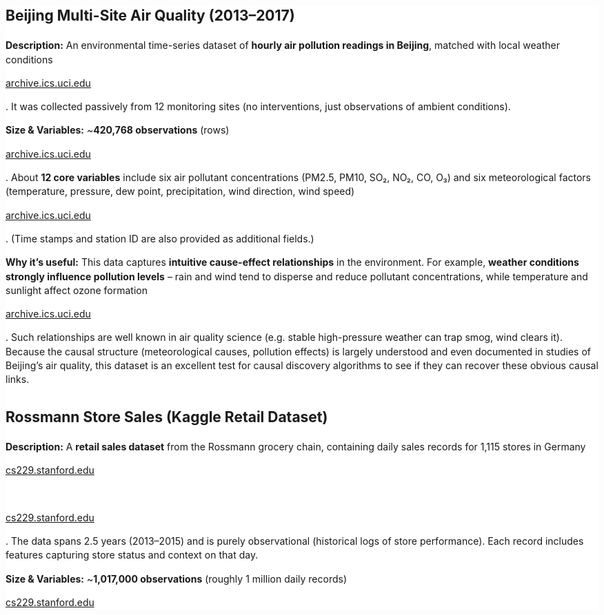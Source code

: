Beijing Multi-Site Air Quality (2013–2017)
------------------------------------------

**Description:** An environmental time-series dataset of **hourly air pollution readings in Beijing**, matched with local weather conditions​

[archive.ics.uci.edu](https://archive.ics.uci.edu/dataset/501/beijing+multi+site+air+quality+data#:~:text=This%20data%20set%20includes%20hourly,data%20are%20denoted%20as%20NA)

. It was collected passively from 12 monitoring sites (no interventions, just observations of ambient conditions).

**Size & Variables:** ~**420,768 observations** (rows)​

[archive.ics.uci.edu](https://archive.ics.uci.edu/dataset/501/beijing+multi+site+air+quality+data#:~:text=)

. About **12 core variables** include six air pollutant concentrations (PM2.5, PM10, SO₂, NO₂, CO, O₃) and six meteorological factors (temperature, pressure, dew point, precipitation, wind direction, wind speed)​

[archive.ics.uci.edu](https://archive.ics.uci.edu/dataset/501/beijing+multi+site+air+quality+data#:~:text=day%3A%20day%20of%20data%20in,quality%20monitoring%20site)

. (Time stamps and station ID are also provided as additional fields.)

**Why it’s useful:** This data captures **intuitive cause-effect relationships** in the environment. For example, **weather conditions strongly influence pollution levels** – rain and wind tend to disperse and reduce pollutant concentrations, while temperature and sunlight affect ozone formation​

[archive.ics.uci.edu](https://archive.ics.uci.edu/dataset/501/beijing+multi+site+air+quality+data#:~:text=This%20data%20set%20includes%20hourly,data%20are%20denoted%20as%20NA)

. Such relationships are well known in air quality science (e.g. stable high-pressure weather can trap smog, wind clears it). Because the causal structure (meteorological causes, pollution effects) is largely understood and even documented in studies of Beijing’s air quality, this dataset is an excellent test for causal discovery algorithms to see if they can recover these obvious causal links.

Rossmann Store Sales (Kaggle Retail Dataset)
--------------------------------------------

**Description:** A **retail sales dataset** from the Rossmann grocery chain, containing daily sales records for 1,115 stores in Germany​

[cs229.stanford.edu](https://cs229.stanford.edu/proj2015/215_report.pdf#:~:text=Rossmann%20is%20a%20chain%20drug,more%20focused%20on%20training%20methodology)

​

[cs229.stanford.edu](https://cs229.stanford.edu/proj2015/215_report.pdf#:~:text=Training%20data%20is%20comprised%20of,fields%20in%20this%20training%20data)

. The data spans 2.5 years (2013–2015) and is purely observational (historical logs of store performance). Each record includes features capturing store status and context on that day.

**Size & Variables:** ~**1,017,000 observations** (roughly 1 million daily records)​

[cs229.stanford.edu](https://cs229.stanford.edu/proj2015/215_report.pdf#:~:text=Training%20data%20is%20comprised%20of,fields%20in%20this%20training%20data)
